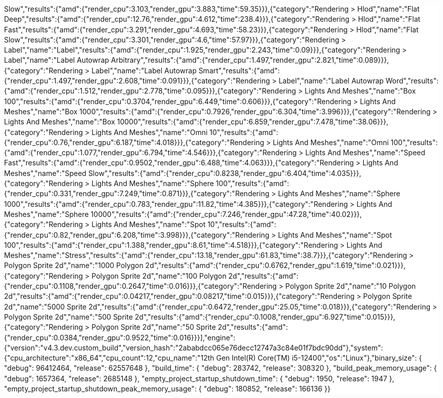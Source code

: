 Slow","results":{"amd":{"render_cpu":3.103,"render_gpu":3.883,"time":59.35}}},{"category":"Rendering > Hlod","name":"Flat Deep","results":{"amd":{"render_cpu":12.76,"render_gpu":4.612,"time":238.4}}},{"category":"Rendering > Hlod","name":"Flat Fast","results":{"amd":{"render_cpu":3.291,"render_gpu":4.693,"time":58.23}}},{"category":"Rendering > Hlod","name":"Flat Slow","results":{"amd":{"render_cpu":3.301,"render_gpu":4.6,"time":57.97}}},{"category":"Rendering > Label","name":"Label","results":{"amd":{"render_cpu":1.925,"render_gpu":2.243,"time":0.09}}},{"category":"Rendering > Label","name":"Label Autowrap Arbitrary","results":{"amd":{"render_cpu":1.497,"render_gpu":2.821,"time":0.089}}},{"category":"Rendering > Label","name":"Label Autowrap Smart","results":{"amd":{"render_cpu":1.497,"render_gpu":2.608,"time":0.091}}},{"category":"Rendering > Label","name":"Label Autowrap Word","results":{"amd":{"render_cpu":1.512,"render_gpu":2.778,"time":0.095}}},{"category":"Rendering > Lights And Meshes","name":"Box 100","results":{"amd":{"render_cpu":0.3704,"render_gpu":6.449,"time":0.606}}},{"category":"Rendering > Lights And Meshes","name":"Box 1000","results":{"amd":{"render_cpu":0.7926,"render_gpu":6.304,"time":3.996}}},{"category":"Rendering > Lights And Meshes","name":"Box 10000","results":{"amd":{"render_cpu":6.859,"render_gpu":7.478,"time":38.06}}},{"category":"Rendering > Lights And Meshes","name":"Omni 10","results":{"amd":{"render_cpu":0.76,"render_gpu":6.187,"time":4.018}}},{"category":"Rendering > Lights And Meshes","name":"Omni 100","results":{"amd":{"render_cpu":1.077,"render_gpu":6.794,"time":4.546}}},{"category":"Rendering > Lights And Meshes","name":"Speed Fast","results":{"amd":{"render_cpu":0.9502,"render_gpu":6.488,"time":4.063}}},{"category":"Rendering > Lights And Meshes","name":"Speed Slow","results":{"amd":{"render_cpu":0.8238,"render_gpu":6.404,"time":4.035}}},{"category":"Rendering > Lights And Meshes","name":"Sphere 100","results":{"amd":{"render_cpu":0.331,"render_gpu":7.249,"time":0.871}}},{"category":"Rendering > Lights And Meshes","name":"Sphere 1000","results":{"amd":{"render_cpu":0.783,"render_gpu":11.82,"time":4.385}}},{"category":"Rendering > Lights And Meshes","name":"Sphere 10000","results":{"amd":{"render_cpu":7.246,"render_gpu":47.28,"time":40.02}}},{"category":"Rendering > Lights And Meshes","name":"Spot 10","results":{"amd":{"render_cpu":0.82,"render_gpu":6.208,"time":3.998}}},{"category":"Rendering > Lights And Meshes","name":"Spot 100","results":{"amd":{"render_cpu":1.388,"render_gpu":8.61,"time":4.518}}},{"category":"Rendering > Lights And Meshes","name":"Stress","results":{"amd":{"render_cpu":13.18,"render_gpu":61.83,"time":38.7}}},{"category":"Rendering > Polygon Sprite 2d","name":"1000 Polygon 2d","results":{"amd":{"render_cpu":0.6762,"render_gpu":1.619,"time":0.021}}},{"category":"Rendering > Polygon Sprite 2d","name":"100 Polygon 2d","results":{"amd":{"render_cpu":0.1108,"render_gpu":0.2647,"time":0.016}}},{"category":"Rendering > Polygon Sprite 2d","name":"10 Polygon 2d","results":{"amd":{"render_cpu":0.04217,"render_gpu":0.08217,"time":0.015}}},{"category":"Rendering > Polygon Sprite 2d","name":"5000 Sprite 2d","results":{"amd":{"render_cpu":0.6472,"render_gpu":25.05,"time":0.018}}},{"category":"Rendering > Polygon Sprite 2d","name":"500 Sprite 2d","results":{"amd":{"render_cpu":0.1008,"render_gpu":6.927,"time":0.015}}},{"category":"Rendering > Polygon Sprite 2d","name":"50 Sprite 2d","results":{"amd":{"render_cpu":0.0384,"render_gpu":0.9522,"time":0.016}}}],"engine":{"version":"v4.3.dev.custom_build","version_hash":"2ababdcc065e76decc12747a3c84e01f7bdc90dd"},"system":{"cpu_architecture":"x86_64","cpu_count":12,"cpu_name":"12th Gen Intel(R) Core(TM) i5-12400","os":"Linux"},"binary_size": {
  "debug": 96412464,
  "release": 62557648
},
"build_time": {
  "debug": 283742,
  "release": 308320
},
"build_peak_memory_usage": {
  "debug": 1657364,
  "release": 2685148
},
"empty_project_startup_shutdown_time": {
  "debug": 1950,
  "release": 1947
},
"empty_project_startup_shutdown_peak_memory_usage": {
  "debug": 180852,
  "release": 166136
}}
